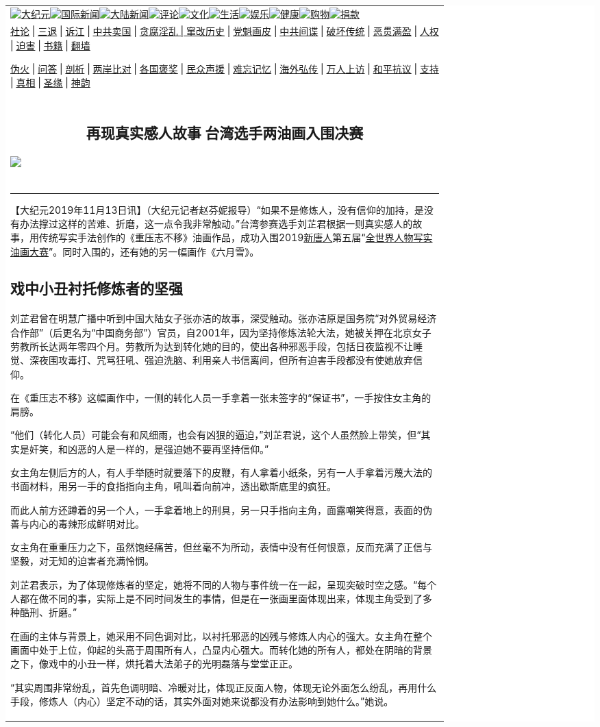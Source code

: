 <a name="1" id="1" target="_blank"></a><span id="1"></span>
<table border="0"><tr><td colspan="2" VALIGN=TOP><a href="https://github.com/ssuoew2898/djy/blob/master/gb/nsc413.md#1"><img src="https://gitlab.com/szzdlab/www/raw/master/t/djy/1.jpg" title="大纪元"></a><a href="https://github.com/ssuoew2898/djy/blob/master/gb/n24hr.md#1"><img src="https://gitlab.com/szzdlab/www/raw/master/t/djy/3.jpg" title="国际新闻"></a><a href="https://github.com/ssuoew2898/djy/blob/master/gb/nsc413.md#1"><img src="https://gitlab.com/szzdlab/www/raw/master/t/djy/4.jpg" title="大陆新闻"></a><a href="https://github.com/ssuoew2898/djy/blob/master/gb/news392.md#1"><img src="https://gitlab.com/szzdlab/www/raw/master/t/djy/5.jpg" title="评论"></a><a href="https://github.com/ssuoew2898/djy/blob/master/gb/news2007.md#1"><img src="https://gitlab.com/szzdlab/www/raw/master/t/djy/6.jpg" title="文化"></a><a href="https://github.com/ssuoew2898/djy/blob/master/gb/news2008.md#1"><img src="https://gitlab.com/szzdlab/www/raw/master/t/djy/7.jpg" title="生活"></a><a href="https://github.com/ssuoew2898/djy/blob/master/gb/ncyule.md#1"><img src="https://gitlab.com/szzdlab/www/raw/master/t/djy/8.jpg" title="娱乐"></a><a href="https://github.com/ssuoew2898/djy/blob/master/gb/nsc1002.md#1"><img src="https://gitlab.com/szzdlab/www/raw/master/t/djy/9.jpg" title="健康"><a href="https://www.youlucky.com"><img src="https://gitlab.com/szzdlab/www/raw/master/t/djy/10.jpg" title="购物"></a><a href="https://www.supportepoch.org/donation?utm_medium=epochtimes&utm_source=referral&utm_campaign=donate_button_djyhomepage"><img src="https://gitlab.com/szzdlab/www/raw/master/t/djy/12.jpg" title="捐款"></a></td></tr>
<tr><td colspan="2" VALIGN=TOP><a target="_blank" href="https://github.com/ssuoew2898/djy/blob/master/gb/9p.md#1">社论</a> | <a target="_blank" href="https://github.com/ssuoew2898/djy/blob/master/gb/nf5657.md#1">三退</a> | <a target="_blank" href="https://github.com/ssuoew2898/djy/blob/master/gb/nf6123.md#1">诉江</a> | <a target="_blank" href="https://github.com/ssuoew2898/djy/blob/master/gb/nf1176117.md#1">中共卖国</a> | <a target="_blank" href="https://github.com/ssuoew2898/djy/blob/master/gb/nf5773.md#1">贪腐淫乱 | <a target="_blank" href="https://github.com/ssuoew2898/djy/blob/master/gb/nf1176115.md#1">窜改历史</a> | <a target="_blank" href="https://github.com/ssuoew2898/djy/blob/master/gb/nf1176107.md#1">党魁画皮</a> | <a target="_blank" href="https://github.com/ssuoew2898/djy/blob/master/gb/nf1320400.md#1">中共间谍</a> | <a target="_blank" href="https://github.com/ssuoew2898/djy/blob/master/gb/nf1176114.md#1">破坏传统</a> | <a target="_blank" href="https://github.com/ssuoew2898/djy/blob/master/gb/nf5287.md#1">恶贯满盈</a> | <a target="_blank" href="https://github.com/ssuoew2898/djy/blob/master/gb/ncid278.md#1">人权</a> | <a target="_blank" href="https://github.com/ssuoew2898/djy/blob/master/gb/nf1176111.md#1">迫害</a> | <a target="_blank" href="https://github.com/ssuoew2898/djy/blob/master/gb/nf1235328.md#1">书籍</a> | <a target="_blank" href="https://github.com/ssuoew2898/www/blob/master/README.md?zsrh#1">翻墙</a></p><p><a target="_blank" href="https://github.com/ssuoew2898/djy/blob/master/gb/nf5562.md#1">伪火</a> | <a target="_blank" href="https://github.com/ssuoew2898/djy/blob/master/gb/nf4378.md#1">问答</a> | <a target="_blank" href="https://github.com/ssuoew2898/djy/blob/master/gb/nf5792.md#1">剖析</a> | <a target="_blank" href="https://github.com/ssuoew2898/djy/blob/master/gb/nf5735.md#1">两岸比对</a> | <a target="_blank" href="https://github.com/ssuoew2898/djy/blob/master/gb/nf6119.md#1">各国褒奖</a> | <a target="_blank" href="https://github.com/ssuoew2898/djy/blob/master/gb/nf6120.md#1">民众声援</a> | <a target="_blank" href="https://github.com/ssuoew2898/djy/blob/master/gb/nf1188594.md#1">难忘记忆</a> | <a target="_blank" href="https://github.com/ssuoew2898/djy/blob/master/gb/nf3180.md#1">海外弘传</a> | <a target="_blank" href="https://github.com/ssuoew2898/djy/blob/master/gb/nf5410.md#1">万人上访</a> | <a target="_blank" href="https://github.com/ssuoew2898/ntdtv/blob/master/gb/prog1530_1.md#1">和平抗议</a> | <a target="_blank" href="https://github.com/ssuoew2898/djy/blob/master/gb/nf4386.md#1">支持</a> | <a target="_blank" href="https://github.com/ssuoew2898/djy/blob/master/gb/nf4389.md#1">真相</a> | <a target="_blank" href="https://github.com/ssuoew2898/djy/blob/master/gb/nf5790.md#1">圣缘</a> | <a target="_blank" href="https://github.com/ssuoew2898/djy/blob/master/gb/nf4786.md#1">神韵</a></td></tr>
<tr><td VALIGN=TOP width="626"><h2 align=center>再现真实感人故事 台湾选手两油画入围决赛</h2>
<img src="http://i.epochtimes.com/assets/uploads/2019/11/bd80ecb9645610993a3c63eaabd15238-588x400.jpeg" />
<h6></h6>
<hr>
<p>【大纪元2019年11月13日讯】（大纪元记者赵芬妮报导）“如果不是修炼人，没有信仰的加持，是没有办法撑过这样的苦难、折磨，这一点令我非常触动。”台湾参赛选手刘芷君根据一则真实感人的故事，用传统写实手法创作的《重压志不移》油画作品，成功入围2019<a href="https://github.com/ssuoew2898/djy/blob/master/gb/tag/%E6%96%B0%E5%94%90%E4%BA%BA.md">新唐人</a>第五届“<a href="https://github.com/ssuoew2898/djy/blob/master/gb/tag/%E5%85%A8%E4%B8%96%E7%95%8C%E4%BA%BA%E7%89%A9%E5%86%99%E5%AE%9E%E6%B2%B9%E7%94%BB%E5%A4%A7%E8%B5%9B.md">全世界人物写实油画大赛</a>”。同时入围的，还有她的另一幅画作《六月雪》。</p>
<h2><strong>戏中小丑衬托修炼者的坚强</strong></h2>
<p>刘芷君曾在明慧广播中听到中国大陆女子张亦洁的故事，深受触动。张亦洁原是国务院“对外贸易经济合作部”（后更名为“中国商务部”）官员，自2001年，因为坚持修炼法轮大法，她被关押在北京女子劳教所长达两年零四个月。劳教所为达到转化她的目的，使出各种邪恶手段，包括日夜监视不让睡觉、深夜围攻毒打、咒骂狂吼、强迫洗脑、利用亲人书信离间，但所有迫害手段都没有使她放弃信仰。</p>
<p>在《重压志不移》这幅画作中，一侧的转化人员一手拿着一张未签字的“保证书”，一手按住女主角的肩膀。</p>
<p>“他们（转化人员）可能会有和风细雨，也会有凶狠的逼迫，”刘芷君说，这个人虽然脸上带笑，但“其实是奸笑，和凶恶的人是一样的，是强迫她不要再坚持信仰。”</p>
<p>女主角左侧后方的人，有人手举随时就要落下的皮鞭，有人拿着小纸条，另有一人手拿着污蔑大法的书面材料，用另一手的食指指向主角，吼叫着向前冲，透出歇斯底里的疯狂。</p>
<p>而此人前方还蹲着的另一个人，一手拿着地上的刑具，另一只手指向主角，面露嘲笑得意，表面的伪善与内心的毒辣形成鲜明对比。</p>
<p>女主角在重重压力之下，虽然饱经痛苦，但丝毫不为所动，表情中没有任何恨意，反而充满了正信与坚毅，对无知的迫害者充满怜悯。</p>
<p>刘芷君表示，为了体现修炼者的坚定，她将不同的人物与事件统一在一起，呈现突破时空之感。“每个人都在做不同的事，实际上是不同时间发生的事情，但是在一张画里面体现出来，体现主角受到了多种酷刑、折磨。”</p>
<p>在画的主体与背景上，她采用不同色调对比，以衬托邪恶的凶残与修炼人内心的强大。女主角在整个画面中处于上位，仰起的头高于周围所有人，凸显内心强大。而转化她的所有人，都处在阴暗的背景之下，像戏中的小丑一样，烘托着大法弟子的光明磊落与堂堂正正。</p>
<p>“其实周围非常纷乱，首先色调明暗、冷暖对比，体现正反面人物，体现无论外面怎么纷乱，再用什么手段，修炼人（内心）坚定不动的话，其实外面对她来说都没有办法影响到她什么。”她说。</p>